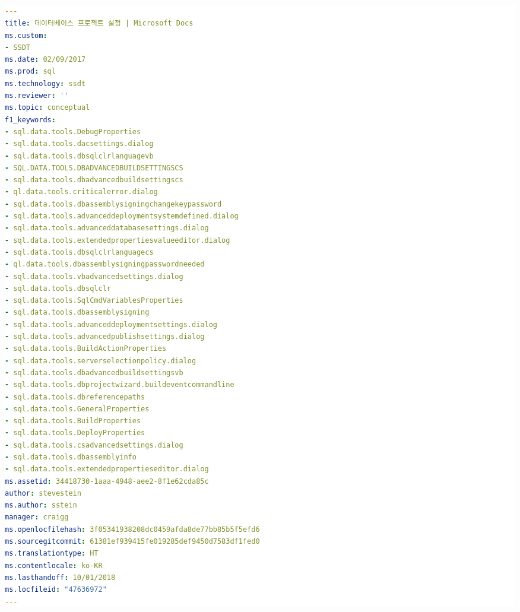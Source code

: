 ```yaml
---
title: 데이터베이스 프로젝트 설정 | Microsoft Docs
ms.custom:
- SSDT
ms.date: 02/09/2017
ms.prod: sql
ms.technology: ssdt
ms.reviewer: ''
ms.topic: conceptual
f1_keywords:
- sql.data.tools.DebugProperties
- sql.data.tools.dacsettings.dialog
- sql.data.tools.dbsqlclrlanguagevb
- SQL.DATA.TOOLS.DBADVANCEDBUILDSETTINGSCS
- sql.data.tools.dbadvancedbuildsettingscs
- ql.data.tools.criticalerror.dialog
- sql.data.tools.dbassemblysigningchangekeypassword
- sql.data.tools.advanceddeploymentsystemdefined.dialog
- sql.data.tools.advanceddatabasesettings.dialog
- sql.data.tools.extendedpropertiesvalueeditor.dialog
- sql.data.tools.dbsqlclrlanguagecs
- ql.data.tools.dbassemblysigningpasswordneeded
- sql.data.tools.vbadvancedsettings.dialog
- sql.data.tools.dbsqlclr
- sql.data.tools.SqlCmdVariablesProperties
- sql.data.tools.dbassemblysigning
- sql.data.tools.advanceddeploymentsettings.dialog
- sql.data.tools.advancedpublishsettings.dialog
- sql.data.tools.BuildActionProperties
- sql.data.tools.serverselectionpolicy.dialog
- sql.data.tools.dbadvancedbuildsettingsvb
- sql.data.tools.dbprojectwizard.buildeventcommandline
- sql.data.tools.dbreferencepaths
- sql.data.tools.GeneralProperties
- sql.data.tools.BuildProperties
- sql.data.tools.DeployProperties
- sql.data.tools.csadvancedsettings.dialog
- sql.data.tools.dbassemblyinfo
- sql.data.tools.extendedpropertieseditor.dialog
ms.assetid: 34418730-1aaa-4948-aee2-8f1e62cda85c
author: stevestein
ms.author: sstein
manager: craigg
ms.openlocfilehash: 3f05341938208dc0459afda8de77bb85b5f5efd6
ms.sourcegitcommit: 61381ef939415fe019285def9450d7583df1fed0
ms.translationtype: HT
ms.contentlocale: ko-KR
ms.lasthandoff: 10/01/2018
ms.locfileid: "47636972"
---
```
